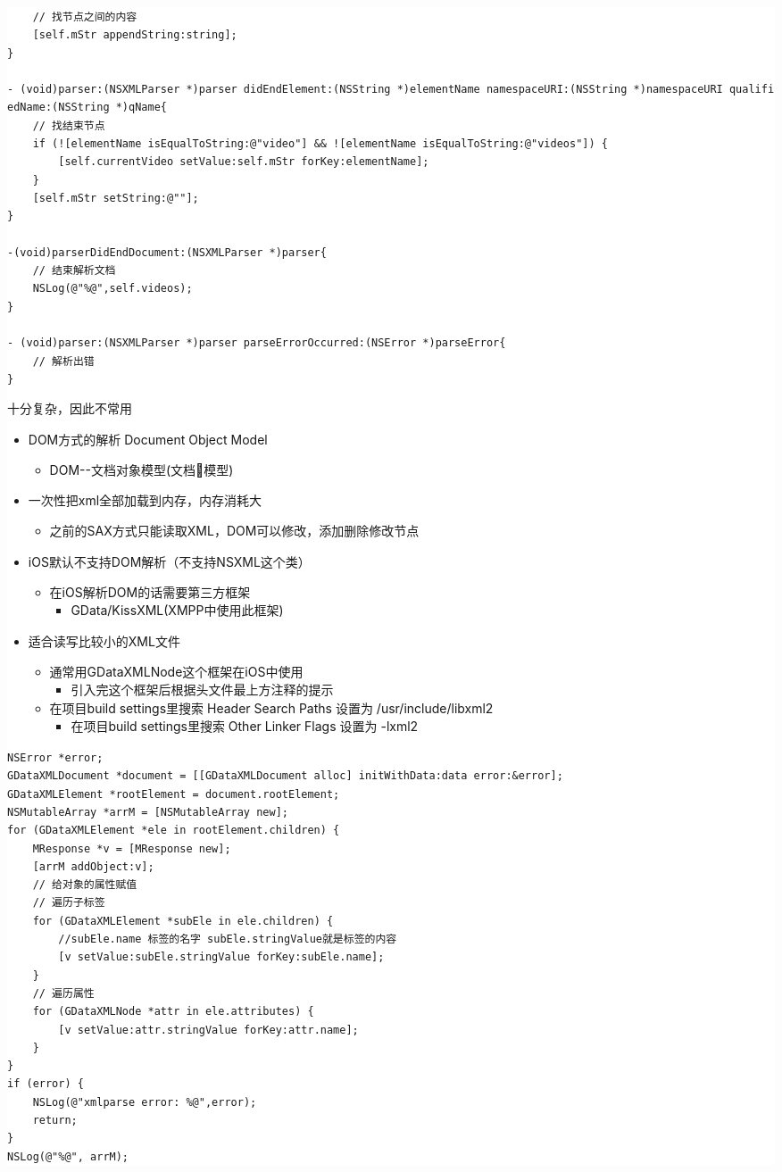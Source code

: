 ```objc
    // 找节点之间的内容
    [self.mStr appendString:string];
}

- (void)parser:(NSXMLParser *)parser didEndElement:(NSString *)elementName namespaceURI:(NSString *)namespaceURI qualifiedName:(NSString *)qName{
    // 找结束节点
    if (![elementName isEqualToString:@"video"] && ![elementName isEqualToString:@"videos"]) {
        [self.currentVideo setValue:self.mStr forKey:elementName];
    }
    [self.mStr setString:@""];
}

-(void)parserDidEndDocument:(NSXMLParser *)parser{
    // 结束解析文档
    NSLog(@"%@",self.videos);
}

- (void)parser:(NSXMLParser *)parser parseErrorOccurred:(NSError *)parseError{
    // 解析出错
}
```

十分复杂，因此不常用

- DOM方式的解析 Document Object Model

  - DOM--文档对象模型(文档🌲模型)
- 一次性把xml全部加载到内存，内存消耗大
  - 之前的SAX方式只能读取XML，DOM可以修改，添加删除修改节点
- iOS默认不支持DOM解析（不支持NSXML这个类）
  
  - 在iOS解析DOM的话需要第三方框架
    - GData/KissXML(XMPP中使用此框架)
- 适合读写比较小的XML文件
  - 通常用GDataXMLNode这个框架在iOS中使用
    - 引入完这个框架后根据头文件最上方注释的提示
  - 在项目build settings里搜索 Header Search Paths 设置为 /usr/include/libxml2
    - 在项目build settings里搜索 Other Linker Flags 设置为 -lxml2

```objc
NSError *error;
GDataXMLDocument *document = [[GDataXMLDocument alloc] initWithData:data error:&error];
GDataXMLElement *rootElement = document.rootElement;
NSMutableArray *arrM = [NSMutableArray new];
for (GDataXMLElement *ele in rootElement.children) {
    MResponse *v = [MResponse new];
    [arrM addObject:v];
    // 给对象的属性赋值
    // 遍历子标签
    for (GDataXMLElement *subEle in ele.children) {
        //subEle.name 标签的名字 subEle.stringValue就是标签的内容
        [v setValue:subEle.stringValue forKey:subEle.name];
    }
    // 遍历属性
    for (GDataXMLNode *attr in ele.attributes) {
        [v setValue:attr.stringValue forKey:attr.name];
    }
}
if (error) {
    NSLog(@"xmlparse error: %@",error);
    return;
}
NSLog(@"%@", arrM);
```
